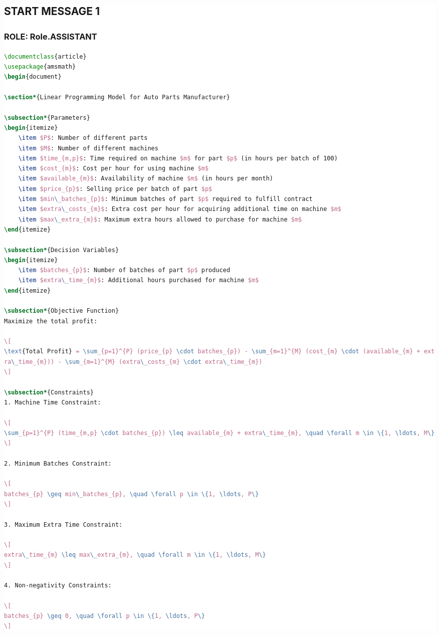 
## START MESSAGE 1 
### ROLE: Role.ASSISTANT
```latex
\documentclass{article}
\usepackage{amsmath}
\begin{document}

\section*{Linear Programming Model for Auto Parts Manufacturer}

\subsection*{Parameters}
\begin{itemize}
    \item $P$: Number of different parts
    \item $M$: Number of different machines
    \item $time_{m,p}$: Time required on machine $m$ for part $p$ (in hours per batch of 100)
    \item $cost_{m}$: Cost per hour for using machine $m$
    \item $available_{m}$: Availability of machine $m$ (in hours per month)
    \item $price_{p}$: Selling price per batch of part $p$
    \item $min\_batches_{p}$: Minimum batches of part $p$ required to fulfill contract
    \item $extra\_costs_{m}$: Extra cost per hour for acquiring additional time on machine $m$
    \item $max\_extra_{m}$: Maximum extra hours allowed to purchase for machine $m$
\end{itemize}

\subsection*{Decision Variables}
\begin{itemize}
    \item $batches_{p}$: Number of batches of part $p$ produced
    \item $extra\_time_{m}$: Additional hours purchased for machine $m$
\end{itemize}

\subsection*{Objective Function}
Maximize the total profit:

\[
\text{Total Profit} = \sum_{p=1}^{P} (price_{p} \cdot batches_{p}) - \sum_{m=1}^{M} (cost_{m} \cdot (available_{m} + extra\_time_{m})) - \sum_{m=1}^{M} (extra\_costs_{m} \cdot extra\_time_{m})
\]

\subsection*{Constraints}
1. Machine Time Constraint:

\[
\sum_{p=1}^{P} (time_{m,p} \cdot batches_{p}) \leq available_{m} + extra\_time_{m}, \quad \forall m \in \{1, \ldots, M\}
\]

2. Minimum Batches Constraint:

\[
batches_{p} \geq min\_batches_{p}, \quad \forall p \in \{1, \ldots, P\}
\]

3. Maximum Extra Time Constraint:

\[
extra\_time_{m} \leq max\_extra_{m}, \quad \forall m \in \{1, \ldots, M\}
\]

4. Non-negativity Constraints:

\[
batches_{p} \geq 0, \quad \forall p \in \{1, \ldots, P\}
\]
```